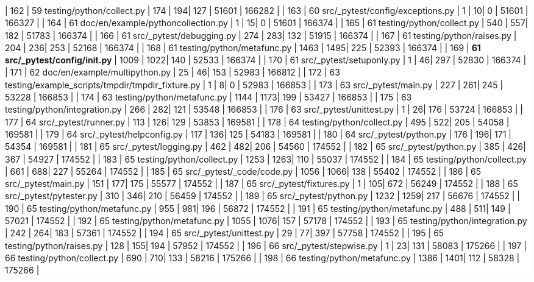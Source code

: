 | 162 | 59 testing/python/collect.py | 174 | 194| 127 | 51601 | 166282 | 
| 163 | 60 src/_pytest/config/exceptions.py | 1 | 10| 0 | 51601 | 166327 | 
| 164 | 61 doc/en/example/pythoncollection.py | 1 | 15| 0 | 51601 | 166374 | 
| 165 | 61 testing/python/collect.py | 540 | 557| 182 | 51783 | 166374 | 
| 166 | 61 src/_pytest/debugging.py | 274 | 283| 132 | 51915 | 166374 | 
| 167 | 61 testing/python/raises.py | 204 | 236| 253 | 52168 | 166374 | 
| 168 | 61 testing/python/metafunc.py | 1463 | 1495| 225 | 52393 | 166374 | 
| 169 | **61 src/_pytest/config/__init__.py** | 1009 | 1022| 140 | 52533 | 166374 | 
| 170 | 61 src/_pytest/setuponly.py | 1 | 46| 297 | 52830 | 166374 | 
| 171 | 62 doc/en/example/multipython.py | 25 | 46| 153 | 52983 | 166812 | 
| 172 | 63 testing/example_scripts/tmpdir/tmpdir_fixture.py | 1 | 8| 0 | 52983 | 166853 | 
| 173 | 63 src/_pytest/main.py | 227 | 261| 245 | 53228 | 166853 | 
| 174 | 63 testing/python/metafunc.py | 1144 | 1173| 199 | 53427 | 166853 | 
| 175 | 63 testing/python/integration.py | 266 | 282| 121 | 53548 | 166853 | 
| 176 | 63 src/_pytest/unittest.py | 1 | 26| 176 | 53724 | 166853 | 
| 177 | 64 src/_pytest/runner.py | 113 | 126| 129 | 53853 | 169581 | 
| 178 | 64 testing/python/collect.py | 495 | 522| 205 | 54058 | 169581 | 
| 179 | 64 src/_pytest/helpconfig.py | 117 | 136| 125 | 54183 | 169581 | 
| 180 | 64 src/_pytest/python.py | 176 | 196| 171 | 54354 | 169581 | 
| 181 | 65 src/_pytest/logging.py | 462 | 482| 206 | 54560 | 174552 | 
| 182 | 65 src/_pytest/python.py | 385 | 426| 367 | 54927 | 174552 | 
| 183 | 65 testing/python/collect.py | 1253 | 1263| 110 | 55037 | 174552 | 
| 184 | 65 testing/python/collect.py | 661 | 688| 227 | 55264 | 174552 | 
| 185 | 65 src/_pytest/_code/code.py | 1056 | 1066| 138 | 55402 | 174552 | 
| 186 | 65 src/_pytest/main.py | 151 | 177| 175 | 55577 | 174552 | 
| 187 | 65 src/_pytest/fixtures.py | 1 | 105| 672 | 56249 | 174552 | 
| 188 | 65 src/_pytest/pytester.py | 310 | 346| 210 | 56459 | 174552 | 
| 189 | 65 src/_pytest/python.py | 1232 | 1259| 217 | 56676 | 174552 | 
| 190 | 65 testing/python/metafunc.py | 955 | 981| 196 | 56872 | 174552 | 
| 191 | 65 testing/python/metafunc.py | 488 | 511| 149 | 57021 | 174552 | 
| 192 | 65 testing/python/metafunc.py | 1055 | 1076| 157 | 57178 | 174552 | 
| 193 | 65 testing/python/integration.py | 242 | 264| 183 | 57361 | 174552 | 
| 194 | 65 src/_pytest/unittest.py | 29 | 77| 397 | 57758 | 174552 | 
| 195 | 65 testing/python/raises.py | 128 | 155| 194 | 57952 | 174552 | 
| 196 | 66 src/_pytest/stepwise.py | 1 | 23| 131 | 58083 | 175266 | 
| 197 | 66 testing/python/collect.py | 690 | 710| 133 | 58216 | 175266 | 
| 198 | 66 testing/python/metafunc.py | 1386 | 1401| 112 | 58328 | 175266 | 